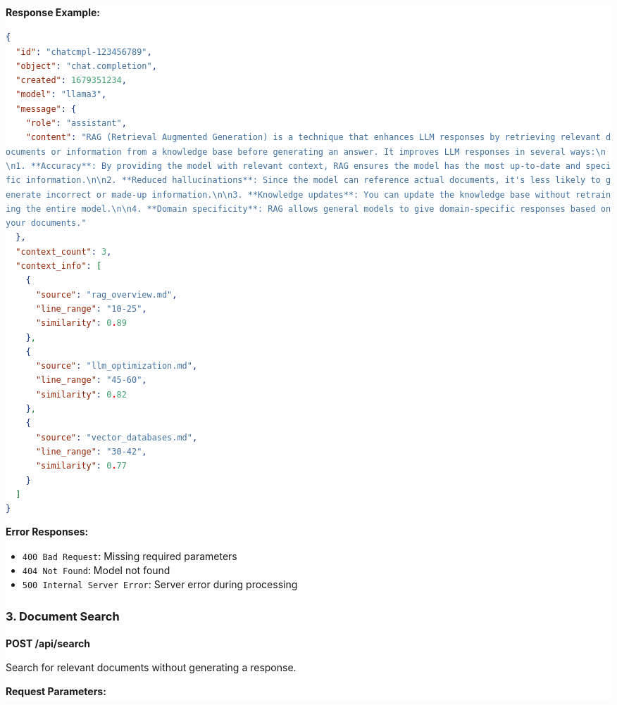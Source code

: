 **Response Example:**

```json
{
  "id": "chatcmpl-123456789",
  "object": "chat.completion",
  "created": 1679351234,
  "model": "llama3",
  "message": {
    "role": "assistant",
    "content": "RAG (Retrieval Augmented Generation) is a technique that enhances LLM responses by retrieving relevant documents or information from a knowledge base before generating an answer. It improves LLM responses in several ways:\n\n1. **Accuracy**: By providing the model with relevant context, RAG ensures the model has the most up-to-date and specific information.\n\n2. **Reduced hallucinations**: Since the model can reference actual documents, it's less likely to generate incorrect or made-up information.\n\n3. **Knowledge updates**: You can update the knowledge base without retraining the entire model.\n\n4. **Domain specificity**: RAG allows general models to give domain-specific responses based on your documents."
  },
  "context_count": 3,
  "context_info": [
    {
      "source": "rag_overview.md",
      "line_range": "10-25",
      "similarity": 0.89
    },
    {
      "source": "llm_optimization.md",
      "line_range": "45-60",
      "similarity": 0.82
    },
    {
      "source": "vector_databases.md",
      "line_range": "30-42",
      "similarity": 0.77
    }
  ]
}
```

**Error Responses:**

- `400 Bad Request`: Missing required parameters
- `404 Not Found`: Model not found
- `500 Internal Server Error`: Server error during processing

### 3. Document Search

**POST /api/search**

Search for relevant documents without generating a response.

**Request Parameters:**
